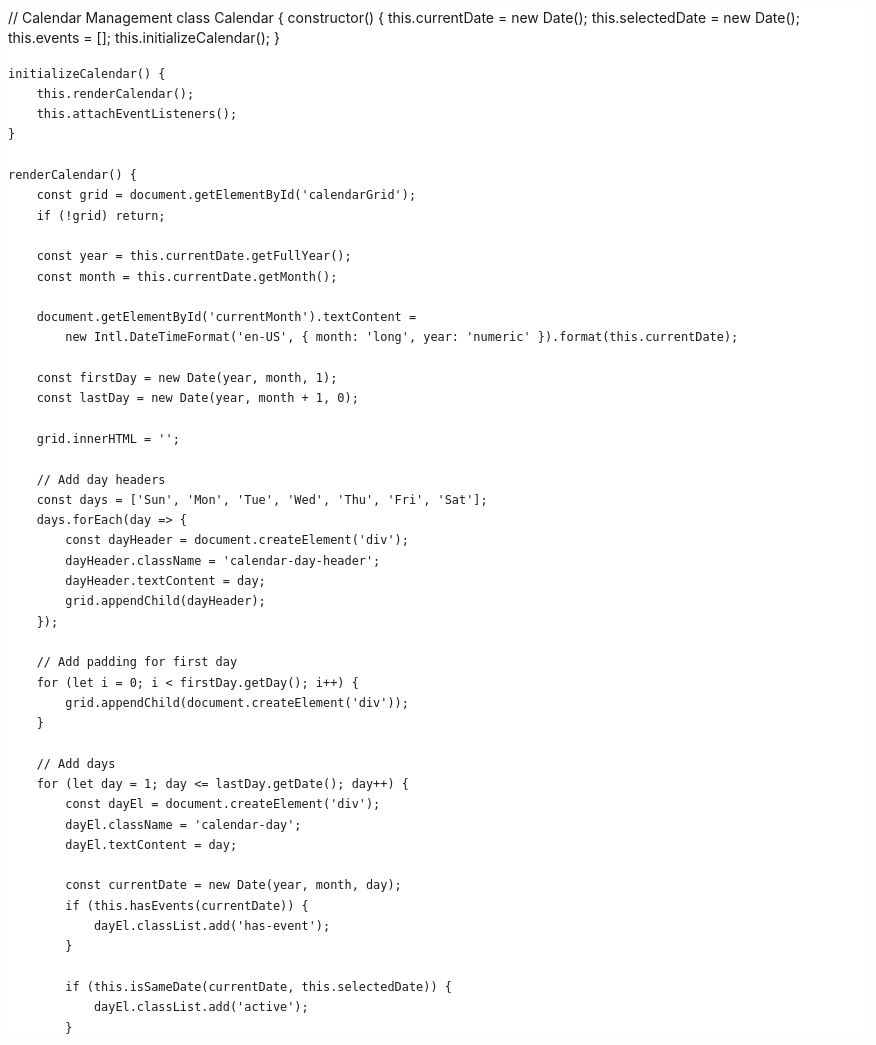 // Calendar Management
class Calendar {
    constructor() {
        this.currentDate = new Date();
        this.selectedDate = new Date();
        this.events = [];
        this.initializeCalendar();
    }

    initializeCalendar() {
        this.renderCalendar();
        this.attachEventListeners();
    }

    renderCalendar() {
        const grid = document.getElementById('calendarGrid');
        if (!grid) return;

        const year = this.currentDate.getFullYear();
        const month = this.currentDate.getMonth();

        document.getElementById('currentMonth').textContent = 
            new Intl.DateTimeFormat('en-US', { month: 'long', year: 'numeric' }).format(this.currentDate);

        const firstDay = new Date(year, month, 1);
        const lastDay = new Date(year, month + 1, 0);
        
        grid.innerHTML = '';

        // Add day headers
        const days = ['Sun', 'Mon', 'Tue', 'Wed', 'Thu', 'Fri', 'Sat'];
        days.forEach(day => {
            const dayHeader = document.createElement('div');
            dayHeader.className = 'calendar-day-header';
            dayHeader.textContent = day;
            grid.appendChild(dayHeader);
        });

        // Add padding for first day
        for (let i = 0; i < firstDay.getDay(); i++) {
            grid.appendChild(document.createElement('div'));
        }

        // Add days
        for (let day = 1; day <= lastDay.getDate(); day++) {
            const dayEl = document.createElement('div');
            dayEl.className = 'calendar-day';
            dayEl.textContent = day;

            const currentDate = new Date(year, month, day);
            if (this.hasEvents(currentDate)) {
                dayEl.classList.add('has-event');
            }

            if (this.isSameDate(currentDate, this.selectedDate)) {
                dayEl.classList.add('active');
            }
